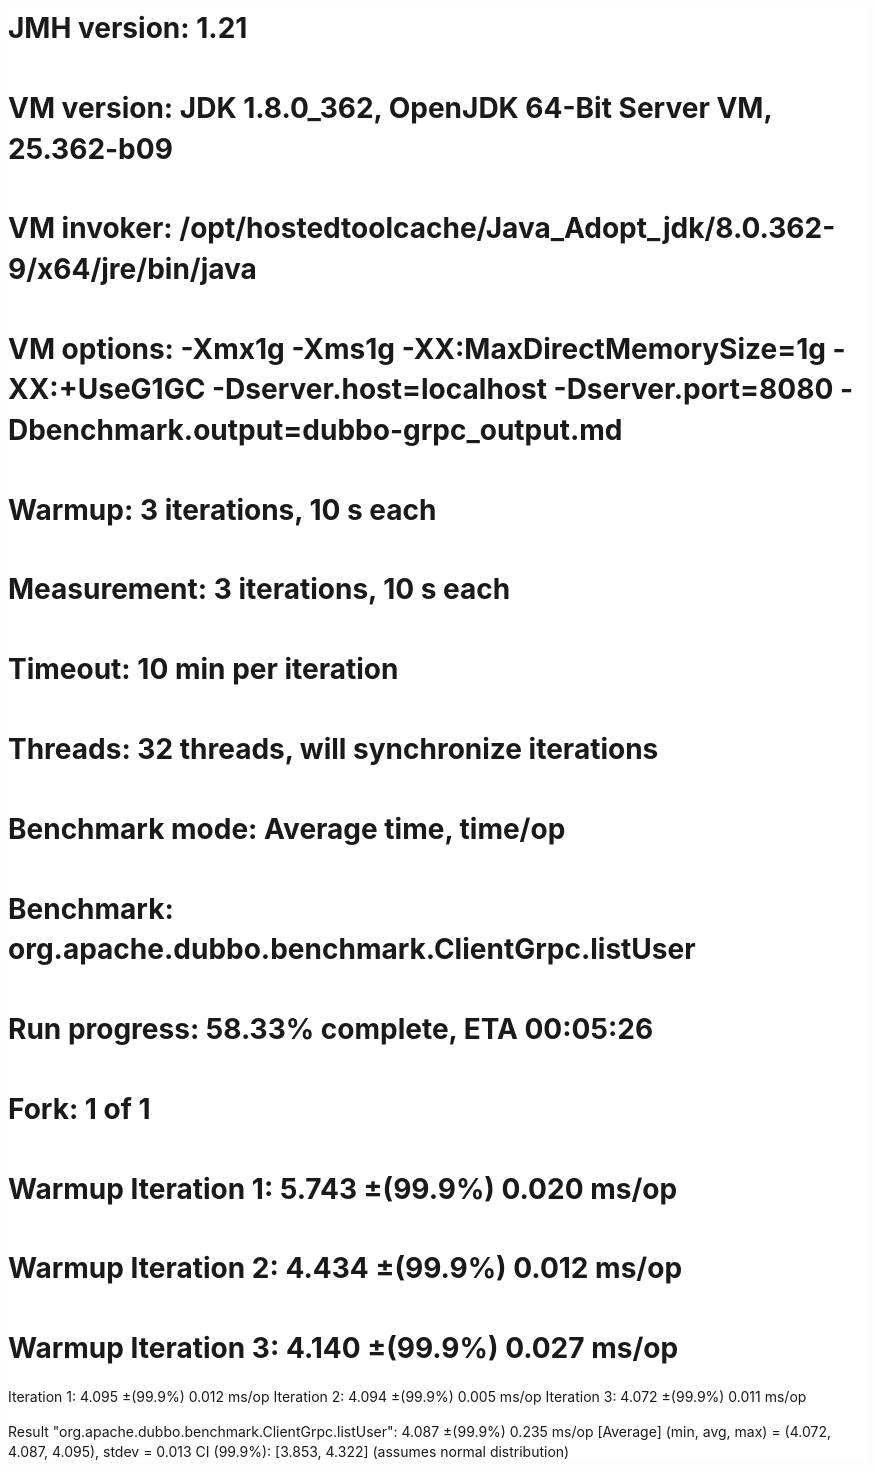 
# JMH version: 1.21
# VM version: JDK 1.8.0_362, OpenJDK 64-Bit Server VM, 25.362-b09
# VM invoker: /opt/hostedtoolcache/Java_Adopt_jdk/8.0.362-9/x64/jre/bin/java
# VM options: -Xmx1g -Xms1g -XX:MaxDirectMemorySize=1g -XX:+UseG1GC -Dserver.host=localhost -Dserver.port=8080 -Dbenchmark.output=dubbo-grpc_output.md
# Warmup: 3 iterations, 10 s each
# Measurement: 3 iterations, 10 s each
# Timeout: 10 min per iteration
# Threads: 32 threads, will synchronize iterations
# Benchmark mode: Average time, time/op
# Benchmark: org.apache.dubbo.benchmark.ClientGrpc.listUser

# Run progress: 58.33% complete, ETA 00:05:26
# Fork: 1 of 1
# Warmup Iteration   1: 5.743 ±(99.9%) 0.020 ms/op
# Warmup Iteration   2: 4.434 ±(99.9%) 0.012 ms/op
# Warmup Iteration   3: 4.140 ±(99.9%) 0.027 ms/op
Iteration   1: 4.095 ±(99.9%) 0.012 ms/op
Iteration   2: 4.094 ±(99.9%) 0.005 ms/op
Iteration   3: 4.072 ±(99.9%) 0.011 ms/op


Result "org.apache.dubbo.benchmark.ClientGrpc.listUser":
  4.087 ±(99.9%) 0.235 ms/op [Average]
  (min, avg, max) = (4.072, 4.087, 4.095), stdev = 0.013
  CI (99.9%): [3.853, 4.322] (assumes normal distribution)
